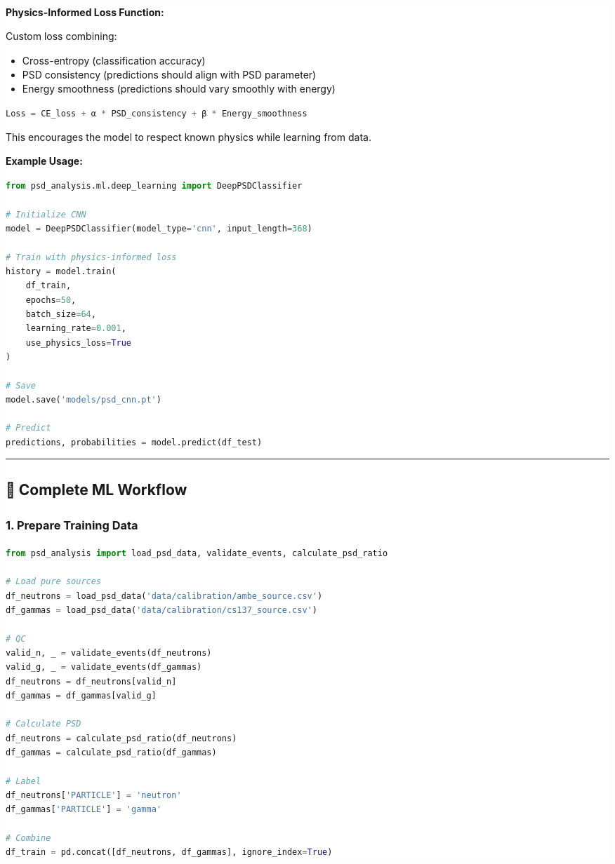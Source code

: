 **Physics-Informed Loss Function:**

Custom loss combining:
- Cross-entropy (classification accuracy)
- PSD consistency (predictions should align with PSD parameter)
- Energy smoothness (predictions should vary smoothly with energy)

```python
Loss = CE_loss + α * PSD_consistency + β * Energy_smoothness
```

This encourages the model to respect known physics while learning from data.

**Example Usage:**
```python
from psd_analysis.ml.deep_learning import DeepPSDClassifier

# Initialize CNN
model = DeepPSDClassifier(model_type='cnn', input_length=368)

# Train with physics-informed loss
history = model.train(
    df_train,
    epochs=50,
    batch_size=64,
    learning_rate=0.001,
    use_physics_loss=True
)

# Save
model.save('models/psd_cnn.pt')

# Predict
predictions, probabilities = model.predict(df_test)
```

---

## 🎯 Complete ML Workflow

### 1. Prepare Training Data

```python
from psd_analysis import load_psd_data, validate_events, calculate_psd_ratio

# Load pure sources
df_neutrons = load_psd_data('data/calibration/ambe_source.csv')
df_gammas = load_psd_data('data/calibration/cs137_source.csv')

# QC
valid_n, _ = validate_events(df_neutrons)
valid_g, _ = validate_events(df_gammas)
df_neutrons = df_neutrons[valid_n]
df_gammas = df_gammas[valid_g]

# Calculate PSD
df_neutrons = calculate_psd_ratio(df_neutrons)
df_gammas = calculate_psd_ratio(df_gammas)

# Label
df_neutrons['PARTICLE'] = 'neutron'
df_gammas['PARTICLE'] = 'gamma'

# Combine
df_train = pd.concat([df_neutrons, df_gammas], ignore_index=True)
```

